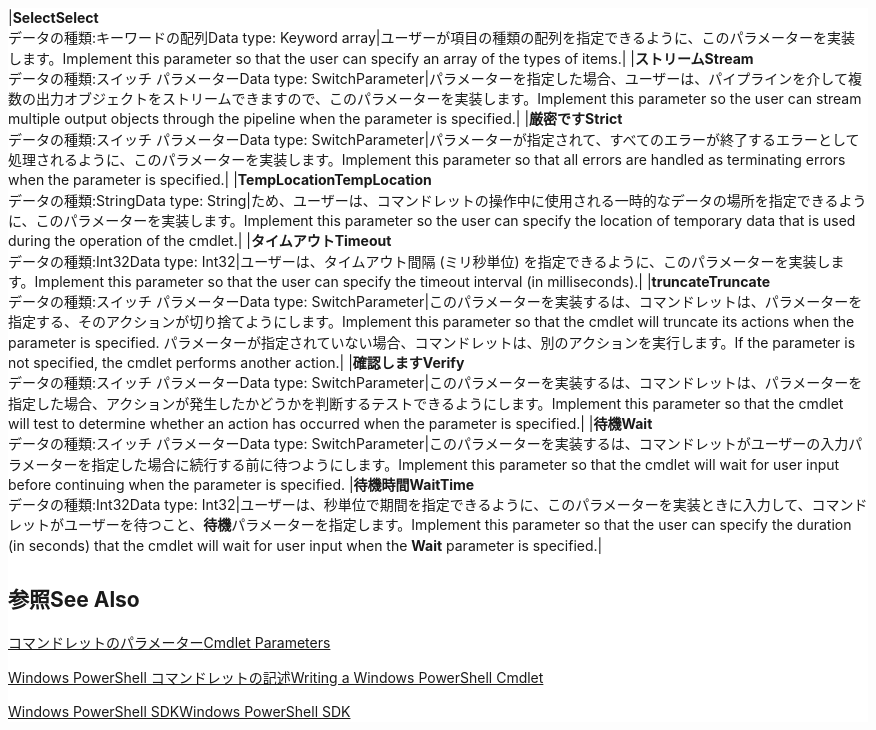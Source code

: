 |<span data-ttu-id="b694b-217">**Select**</span><span class="sxs-lookup"><span data-stu-id="b694b-217">**Select**</span></span><br><span data-ttu-id="b694b-218">データの種類:キーワードの配列</span><span class="sxs-lookup"><span data-stu-id="b694b-218">Data type: Keyword array</span></span>|<span data-ttu-id="b694b-219">ユーザーが項目の種類の配列を指定できるように、このパラメーターを実装します。</span><span class="sxs-lookup"><span data-stu-id="b694b-219">Implement this parameter so that the user can specify an array of the types of items.</span></span>|
|<span data-ttu-id="b694b-220">**ストリーム**</span><span class="sxs-lookup"><span data-stu-id="b694b-220">**Stream**</span></span><br><span data-ttu-id="b694b-221">データの種類:スイッチ パラメーター</span><span class="sxs-lookup"><span data-stu-id="b694b-221">Data type: SwitchParameter</span></span>|<span data-ttu-id="b694b-222">パラメーターを指定した場合、ユーザーは、パイプラインを介して複数の出力オブジェクトをストリームできますので、このパラメーターを実装します。</span><span class="sxs-lookup"><span data-stu-id="b694b-222">Implement this parameter so the user can stream multiple output objects through the pipeline when the parameter is specified.</span></span>|
|<span data-ttu-id="b694b-223">**厳密です**</span><span class="sxs-lookup"><span data-stu-id="b694b-223">**Strict**</span></span><br><span data-ttu-id="b694b-224">データの種類:スイッチ パラメーター</span><span class="sxs-lookup"><span data-stu-id="b694b-224">Data type: SwitchParameter</span></span>|<span data-ttu-id="b694b-225">パラメーターが指定されて、すべてのエラーが終了するエラーとして処理されるように、このパラメーターを実装します。</span><span class="sxs-lookup"><span data-stu-id="b694b-225">Implement this parameter so that all errors are handled as terminating errors when the parameter is specified.</span></span>|
|<span data-ttu-id="b694b-226">**TempLocation**</span><span class="sxs-lookup"><span data-stu-id="b694b-226">**TempLocation**</span></span><br><span data-ttu-id="b694b-227">データの種類:String</span><span class="sxs-lookup"><span data-stu-id="b694b-227">Data type: String</span></span>|<span data-ttu-id="b694b-228">ため、ユーザーは、コマンドレットの操作中に使用される一時的なデータの場所を指定できるように、このパラメーターを実装します。</span><span class="sxs-lookup"><span data-stu-id="b694b-228">Implement this parameter so the user can specify the location of temporary data that is used during the operation of the cmdlet.</span></span>|
|<span data-ttu-id="b694b-229">**タイムアウト**</span><span class="sxs-lookup"><span data-stu-id="b694b-229">**Timeout**</span></span><br><span data-ttu-id="b694b-230">データの種類:Int32</span><span class="sxs-lookup"><span data-stu-id="b694b-230">Data type: Int32</span></span>|<span data-ttu-id="b694b-231">ユーザーは、タイムアウト間隔 (ミリ秒単位) を指定できるように、このパラメーターを実装します。</span><span class="sxs-lookup"><span data-stu-id="b694b-231">Implement this parameter so that the user can specify the timeout interval (in milliseconds).</span></span>|
|<span data-ttu-id="b694b-232">**truncate**</span><span class="sxs-lookup"><span data-stu-id="b694b-232">**Truncate**</span></span><br><span data-ttu-id="b694b-233">データの種類:スイッチ パラメーター</span><span class="sxs-lookup"><span data-stu-id="b694b-233">Data type: SwitchParameter</span></span>|<span data-ttu-id="b694b-234">このパラメーターを実装するは、コマンドレットは、パラメーターを指定する、そのアクションが切り捨てようにします。</span><span class="sxs-lookup"><span data-stu-id="b694b-234">Implement this parameter so that the cmdlet will truncate its actions when the parameter is specified.</span></span> <span data-ttu-id="b694b-235">パラメーターが指定されていない場合、コマンドレットは、別のアクションを実行します。</span><span class="sxs-lookup"><span data-stu-id="b694b-235">If the parameter is not specified, the cmdlet performs another action.</span></span>|
|<span data-ttu-id="b694b-236">**確認します**</span><span class="sxs-lookup"><span data-stu-id="b694b-236">**Verify**</span></span><br><span data-ttu-id="b694b-237">データの種類:スイッチ パラメーター</span><span class="sxs-lookup"><span data-stu-id="b694b-237">Data type: SwitchParameter</span></span>|<span data-ttu-id="b694b-238">このパラメーターを実装するは、コマンドレットは、パラメーターを指定した場合、アクションが発生したかどうかを判断するテストできるようにします。</span><span class="sxs-lookup"><span data-stu-id="b694b-238">Implement this parameter so that the cmdlet will test to determine whether an action has occurred when the parameter is specified.</span></span>|
|<span data-ttu-id="b694b-239">**待機**</span><span class="sxs-lookup"><span data-stu-id="b694b-239">**Wait**</span></span><br><span data-ttu-id="b694b-240">データの種類:スイッチ パラメーター</span><span class="sxs-lookup"><span data-stu-id="b694b-240">Data type: SwitchParameter</span></span>|<span data-ttu-id="b694b-241">このパラメーターを実装するは、コマンドレットがユーザーの入力パラメーターを指定した場合に続行する前に待つようにします。</span><span class="sxs-lookup"><span data-stu-id="b694b-241">Implement this parameter so that the cmdlet will wait for user input before continuing when the parameter is specified.</span></span>
|<span data-ttu-id="b694b-242">**待機時間**</span><span class="sxs-lookup"><span data-stu-id="b694b-242">**WaitTime**</span></span><br><span data-ttu-id="b694b-243">データの種類:Int32</span><span class="sxs-lookup"><span data-stu-id="b694b-243">Data type: Int32</span></span>|<span data-ttu-id="b694b-244">ユーザーは、秒単位で期間を指定できるように、このパラメーターを実装ときに入力して、コマンドレットがユーザーを待つこと、**待機**パラメーターを指定します。</span><span class="sxs-lookup"><span data-stu-id="b694b-244">Implement this parameter so that the user can specify the duration (in seconds) that the cmdlet will wait for user input when the **Wait** parameter is specified.</span></span>|

## <a name="see-also"></a><span data-ttu-id="b694b-245">参照</span><span class="sxs-lookup"><span data-stu-id="b694b-245">See Also</span></span>

[<span data-ttu-id="b694b-246">コマンドレットのパラメーター</span><span class="sxs-lookup"><span data-stu-id="b694b-246">Cmdlet Parameters</span></span>](./cmdlet-parameters.md)

[<span data-ttu-id="b694b-247">Windows PowerShell コマンドレットの記述</span><span class="sxs-lookup"><span data-stu-id="b694b-247">Writing a Windows PowerShell Cmdlet</span></span>](./writing-a-windows-powershell-cmdlet.md)

[<span data-ttu-id="b694b-248">Windows PowerShell SDK</span><span class="sxs-lookup"><span data-stu-id="b694b-248">Windows PowerShell SDK</span></span>](../windows-powershell-reference.md)
